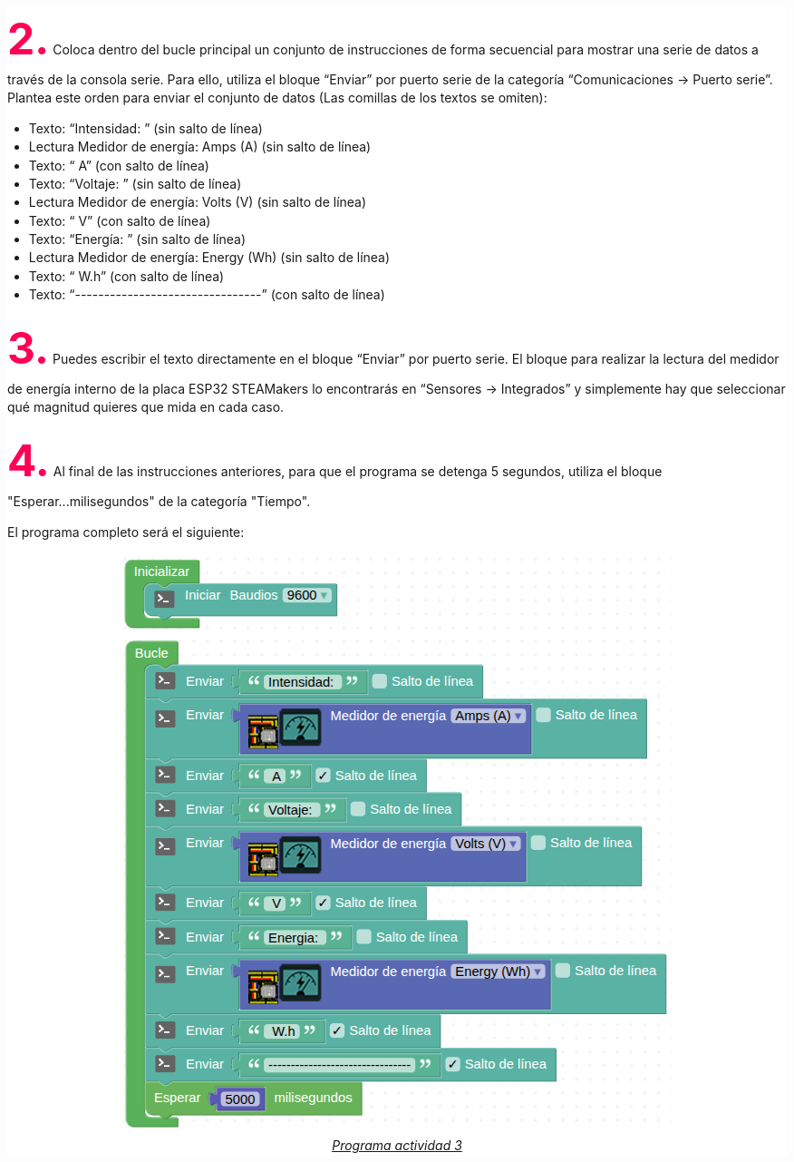 </center>

<FONT size=9><FONT COLOR=#FF0055><b>2.</b></font></font> Coloca dentro del bucle principal un conjunto de instrucciones de forma secuencial para mostrar una serie de datos a través de la consola serie. Para ello, utiliza el bloque “Enviar” por puerto serie de la categoría “Comunicaciones → Puerto serie”. Plantea este orden para enviar el conjunto de datos (Las comillas de los textos se omiten):

* Texto: “Intensidad: ” (sin salto de línea)
* Lectura Medidor de energía: Amps (A) (sin salto de línea)
* Texto: “ A” (con salto de línea)
* Texto: “Voltaje: ” (sin salto de línea)
* Lectura Medidor de energía: Volts (V) (sin salto de línea)
* Texto: “ V” (con salto de línea)
* Texto: “Energía: ” (sin salto de línea)
* Lectura Medidor de energía: Energy (Wh) (sin salto de línea)
* Texto: “ W.h” (con salto de línea)
* Texto: “--------------------------------” (con salto de línea)

<FONT size=9><FONT COLOR=#FF0055><b>3.</b></font></font> Puedes escribir el texto directamente en el bloque “Enviar” por puerto serie. El bloque para realizar la lectura del medidor de energía interno de la placa ESP32 STEAMakers lo encontrarás en “Sensores → Integrados” y simplemente hay que seleccionar qué magnitud quieres que mida en cada caso.

<FONT size=9><FONT COLOR=#FF0055><b>4.</b></font></font> Al final de las instrucciones anteriores, para que el programa se detenga 5 segundos, utiliza el bloque "Esperar...milisegundos" de la categoría "Tiempo".

El programa completo será el siguiente:

<center>

![Programa actividad 3](../img/steamakers/actividades/A3.png)  
*[Programa actividad 3](../STEAMakers/programas/SM_actividad_3.abp)*
